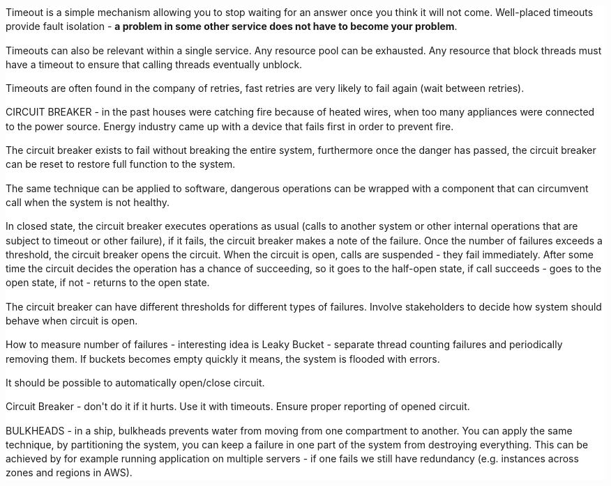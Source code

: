 Timeout is a simple mechanism allowing you to stop waiting for an answer once you think it will not come. Well-placed
timeouts provide fault isolation - **a problem in some other service does not have to become your problem**.

Timeouts can also be relevant within a single service. Any resource pool can be exhausted. Any resource that block
threads must have a timeout to ensure that calling threads eventually unblock.

Timeouts are often found in the company of retries, fast retries are very likely to fail again (wait between retries).

CIRCUIT BREAKER - in the past houses were catching fire because of heated wires, when too many appliances were connected
to the power source. Energy industry came up with a device that fails first in order to prevent fire.

The circuit breaker exists to fail without breaking the entire system, furthermore once the danger has passed, the
circuit breaker can be reset to restore full function to the system.

The same technique can be applied to software, dangerous operations can be wrapped with a component that can circumvent
call when the system is not healthy.

In closed state, the circuit breaker executes operations as usual (calls to another system or other internal operations
that are subject to timeout or other failure), if it fails, the circuit breaker makes a note of the failure. Once the
number of failures exceeds a threshold, the circuit breaker opens the circuit. When the circuit is open, calls are
suspended - they fail immediately. After some time the circuit decides the operation has a chance of succeeding, so it
goes to the half-open state, if call succeeds - goes to the open state, if not - returns to the open state.

The circuit breaker can have different thresholds for different types of failures. Involve stakeholders to decide how
system should behave when circuit is open.

How to measure number of failures - interesting idea is Leaky Bucket - separate thread counting failures and
periodically removing them. If buckets becomes empty quickly it means, the system is flooded with errors.

It should be possible to automatically open/close circuit.

Circuit Breaker - don't do it if it hurts. Use it with timeouts. Ensure proper reporting of opened circuit.

BULKHEADS - in a ship, bulkheads prevents water from moving from one compartment to another. You can apply the same
technique, by partitioning the system, you can keep a failure in one part of the system from destroying everything. This
can be achieved by for example running application on multiple servers - if one fails we still have redundancy (e.g.
instances across zones and regions in AWS).
